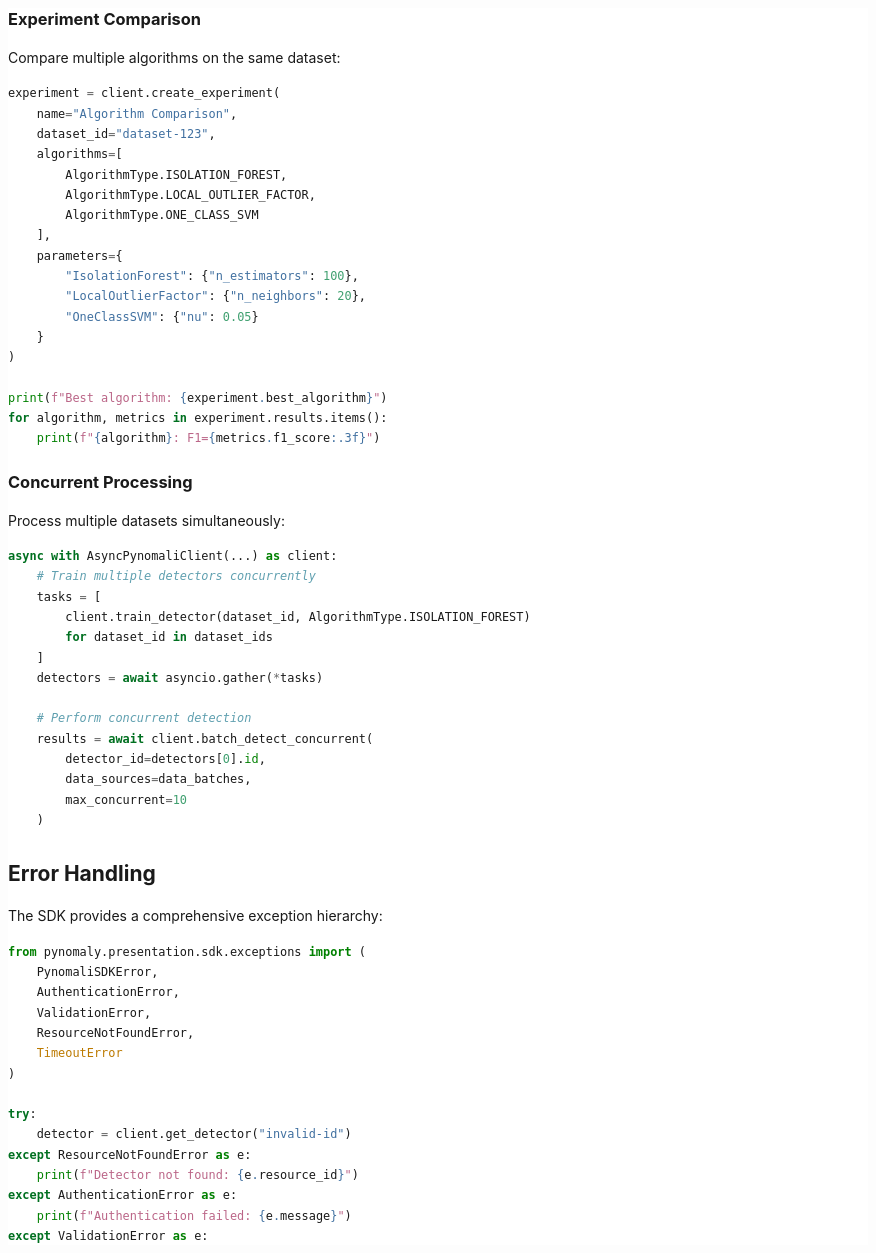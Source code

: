 ### Experiment Comparison

Compare multiple algorithms on the same dataset:

```python
experiment = client.create_experiment(
    name="Algorithm Comparison",
    dataset_id="dataset-123",
    algorithms=[
        AlgorithmType.ISOLATION_FOREST,
        AlgorithmType.LOCAL_OUTLIER_FACTOR,
        AlgorithmType.ONE_CLASS_SVM
    ],
    parameters={
        "IsolationForest": {"n_estimators": 100},
        "LocalOutlierFactor": {"n_neighbors": 20},
        "OneClassSVM": {"nu": 0.05}
    }
)

print(f"Best algorithm: {experiment.best_algorithm}")
for algorithm, metrics in experiment.results.items():
    print(f"{algorithm}: F1={metrics.f1_score:.3f}")
```

### Concurrent Processing

Process multiple datasets simultaneously:

```python
async with AsyncPynomaliClient(...) as client:
    # Train multiple detectors concurrently
    tasks = [
        client.train_detector(dataset_id, AlgorithmType.ISOLATION_FOREST)
        for dataset_id in dataset_ids
    ]
    detectors = await asyncio.gather(*tasks)
    
    # Perform concurrent detection
    results = await client.batch_detect_concurrent(
        detector_id=detectors[0].id,
        data_sources=data_batches,
        max_concurrent=10
    )
```

## Error Handling

The SDK provides a comprehensive exception hierarchy:

```python
from pynomaly.presentation.sdk.exceptions import (
    PynomaliSDKError,
    AuthenticationError,
    ValidationError,
    ResourceNotFoundError,
    TimeoutError
)

try:
    detector = client.get_detector("invalid-id")
except ResourceNotFoundError as e:
    print(f"Detector not found: {e.resource_id}")
except AuthenticationError as e:
    print(f"Authentication failed: {e.message}")
except ValidationError as e:
```